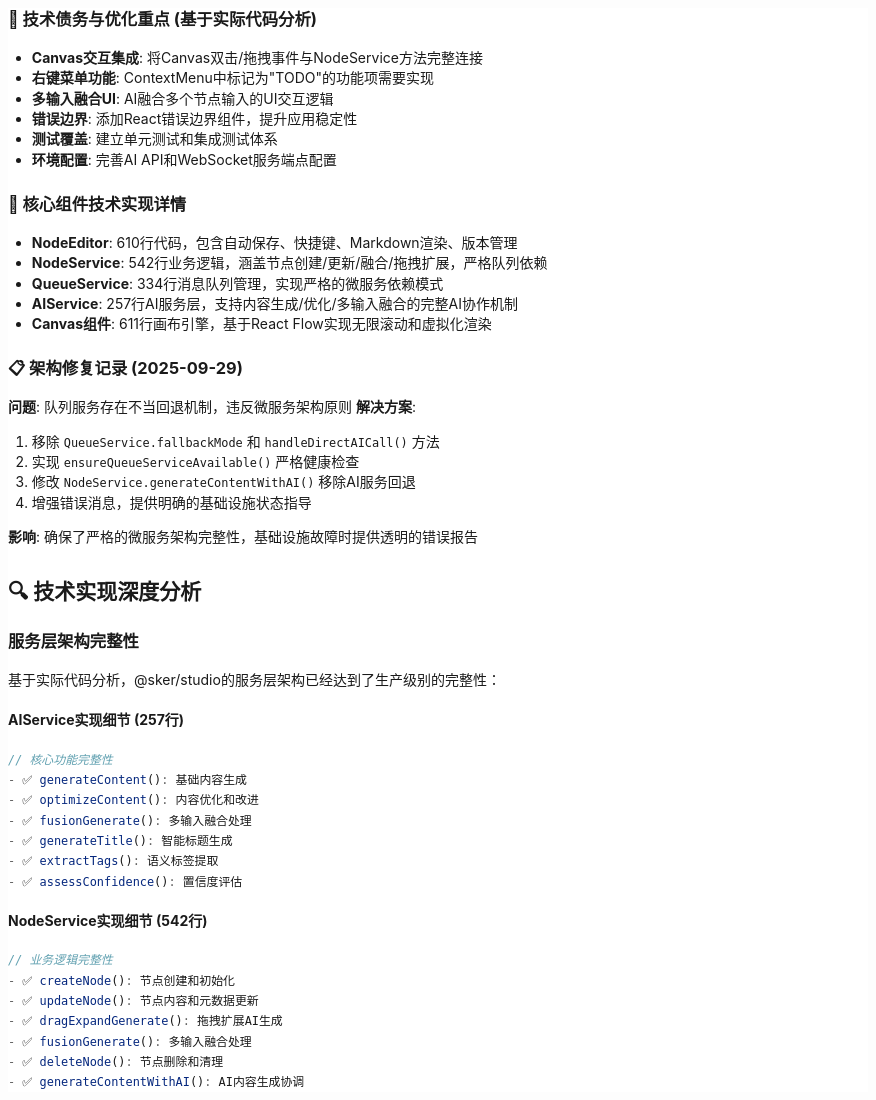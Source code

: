 ### 🚧 技术债务与优化重点 (基于实际代码分析)
- **Canvas交互集成**: 将Canvas双击/拖拽事件与NodeService方法完整连接
- **右键菜单功能**: ContextMenu中标记为"TODO"的功能项需要实现
- **多输入融合UI**: AI融合多个节点输入的UI交互逻辑
- **错误边界**: 添加React错误边界组件，提升应用稳定性
- **测试覆盖**: 建立单元测试和集成测试体系
- **环境配置**: 完善AI API和WebSocket服务端点配置

### 🔧 核心组件技术实现详情
- **NodeEditor**: 610行代码，包含自动保存、快捷键、Markdown渲染、版本管理
- **NodeService**: 542行业务逻辑，涵盖节点创建/更新/融合/拖拽扩展，严格队列依赖
- **QueueService**: 334行消息队列管理，实现严格的微服务依赖模式
- **AIService**: 257行AI服务层，支持内容生成/优化/多输入融合的完整AI协作机制
- **Canvas组件**: 611行画布引擎，基于React Flow实现无限滚动和虚拟化渲染

### 📋 架构修复记录 (2025-09-29)
**问题**: 队列服务存在不当回退机制，违反微服务架构原则
**解决方案**:
1. 移除 `QueueService.fallbackMode` 和 `handleDirectAICall()` 方法
2. 实现 `ensureQueueServiceAvailable()` 严格健康检查
3. 修改 `NodeService.generateContentWithAI()` 移除AI服务回退
4. 增强错误消息，提供明确的基础设施状态指导

**影响**: 确保了严格的微服务架构完整性，基础设施故障时提供透明的错误报告

## 🔍 技术实现深度分析

### 服务层架构完整性
基于实际代码分析，@sker/studio的服务层架构已经达到了生产级别的完整性：

#### AIService实现细节 (257行)
```typescript
// 核心功能完整性
- ✅ generateContent(): 基础内容生成
- ✅ optimizeContent(): 内容优化和改进
- ✅ fusionGenerate(): 多输入融合处理
- ✅ generateTitle(): 智能标题生成
- ✅ extractTags(): 语义标签提取
- ✅ assessConfidence(): 置信度评估
```

#### NodeService实现细节 (542行)
```typescript
// 业务逻辑完整性
- ✅ createNode(): 节点创建和初始化
- ✅ updateNode(): 节点内容和元数据更新
- ✅ dragExpandGenerate(): 拖拽扩展AI生成
- ✅ fusionGenerate(): 多输入融合处理
- ✅ deleteNode(): 节点删除和清理
- ✅ generateContentWithAI(): AI内容生成协调
```
